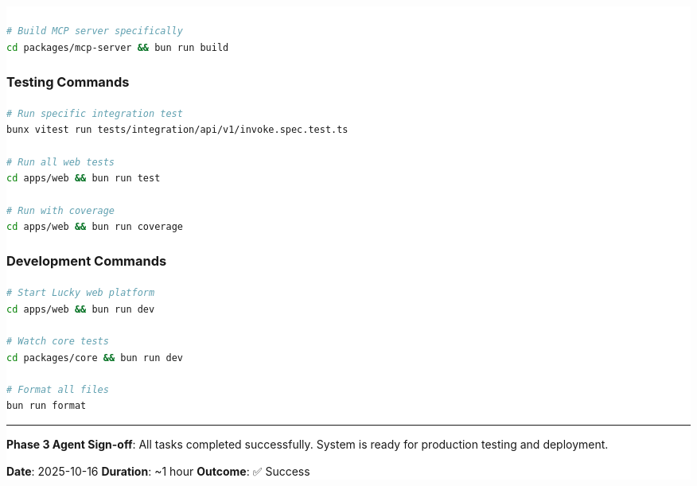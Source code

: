 ```bash

# Build MCP server specifically
cd packages/mcp-server && bun run build
```

### Testing Commands
```bash
# Run specific integration test
bunx vitest run tests/integration/api/v1/invoke.spec.test.ts

# Run all web tests
cd apps/web && bun run test

# Run with coverage
cd apps/web && bun run coverage
```

### Development Commands
```bash
# Start Lucky web platform
cd apps/web && bun run dev

# Watch core tests
cd packages/core && bun run dev

# Format all files
bun run format
```

---

**Phase 3 Agent Sign-off**: All tasks completed successfully. System is ready for production testing and deployment.

**Date**: 2025-10-16
**Duration**: ~1 hour
**Outcome**: ✅ Success
